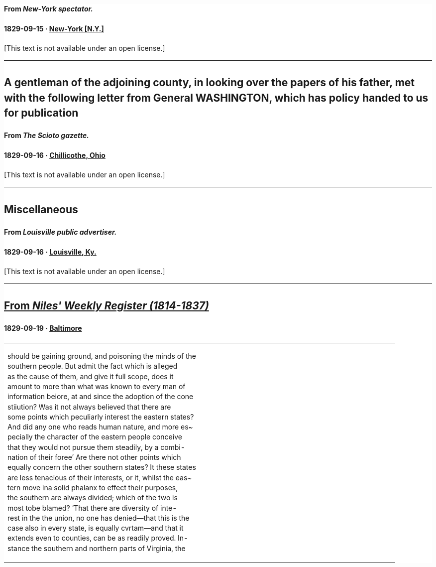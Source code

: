 #### From _New-York spectator._

#### 1829-09-15 &middot; [New-York [N.Y.]](http://dbpedia.org/resource/New_York_City)

[This text is not available under an open license.]

---

## A gentleman of the adjoining county, in looking over the papers of his father, met with the following letter from General WASHINGTON, which has policy handed to us for publication

#### From _The Scioto gazette._

#### 1829-09-16 &middot; [Chillicothe, Ohio](http://dbpedia.org/resource/Chillicothe%2C_Ohio)

[This text is not available under an open license.]

---

## Miscellaneous

#### From _Louisville public advertiser._

#### 1829-09-16 &middot; [Louisville, Ky.](http://dbpedia.org/resource/Louisville%2C_Kentucky)

[This text is not available under an open license.]

---

## [From _Niles' Weekly Register (1814-1837)_](https://archive.org/details/sim_niles-national-register_1829-09-19_37_940/page/n8/mode/1up?view=theater)

#### 1829-09-19 &middot; [Baltimore](http://dbpedia.org/resource/Baltimore)

<table style="width: 100%;"><tr><td style="width: 50%">

  
  
should be gaining ground, and poisoning the minds of the  
southern people. But admit the fact which is alleged  
as the cause of them, and give it full scope, does it  
amount to more than what was known to every man of  
information beiore, at and since the adoption of the cone  
stiiution? Was it not always believed that there are  
some points which peculiarly interest the eastern states?  
And did any one who reads human nature, and more es~  
pecially the character of the eastern people conceive  
that they would not pursue them steadily, by a combi-  
nation of their foree’ Are there not other points which  
equally concern the other southern states? It these states  
are less tenacious of their interests, or it, whilst the eas~  
tern move ina solid phalanx to effect their purposes,  
the southern are always divided; which of the two is  
most tobe blamed? ‘That there are diversity of inte-  
rest in the the union, no one has denied—that this is the  
case also in every state, is equally cvrtam—and that it  
extends even to counties, can be as readily proved. In-  
stance the southern and northern parts of Virginia, the  
  